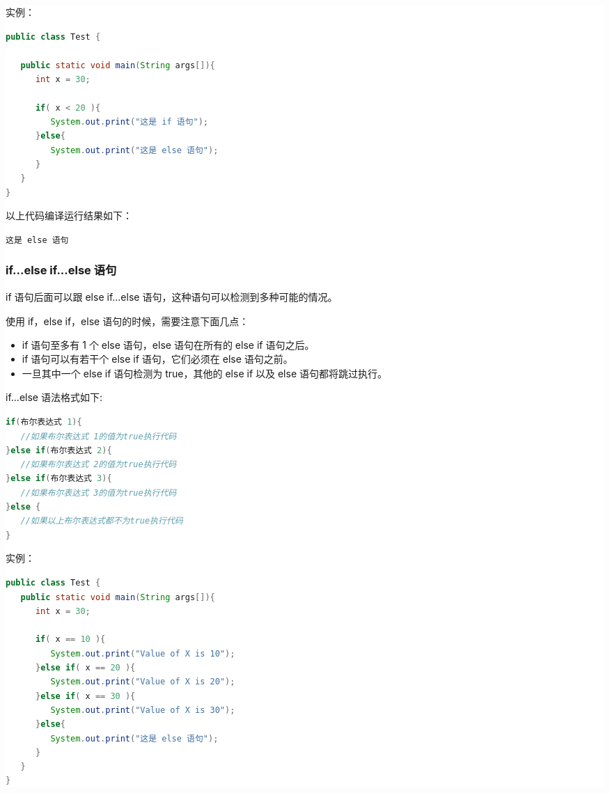 实例：

```java
public class Test {
 
   public static void main(String args[]){
      int x = 30;
 
      if( x < 20 ){
         System.out.print("这是 if 语句");
      }else{
         System.out.print("这是 else 语句");
      }
   }
}
```

以上代码编译运行结果如下：

```
这是 else 语句
```

### if...else if...else 语句

if 语句后面可以跟 else if…else 语句，这种语句可以检测到多种可能的情况。

使用 if，else if，else 语句的时候，需要注意下面几点：

- if 语句至多有 1 个 else 语句，else 语句在所有的 else if 语句之后。
- if 语句可以有若干个 else if 语句，它们必须在 else 语句之前。
- 一旦其中一个 else if 语句检测为 true，其他的 else if 以及 else 语句都将跳过执行。

if...else 语法格式如下:

```java
if(布尔表达式 1){
   //如果布尔表达式 1的值为true执行代码
}else if(布尔表达式 2){
   //如果布尔表达式 2的值为true执行代码
}else if(布尔表达式 3){
   //如果布尔表达式 3的值为true执行代码
}else {
   //如果以上布尔表达式都不为true执行代码
}
```

实例：

```java
public class Test {
   public static void main(String args[]){
      int x = 30;
 
      if( x == 10 ){
         System.out.print("Value of X is 10");
      }else if( x == 20 ){
         System.out.print("Value of X is 20");
      }else if( x == 30 ){
         System.out.print("Value of X is 30");
      }else{
         System.out.print("这是 else 语句");
      }
   }
}
```
